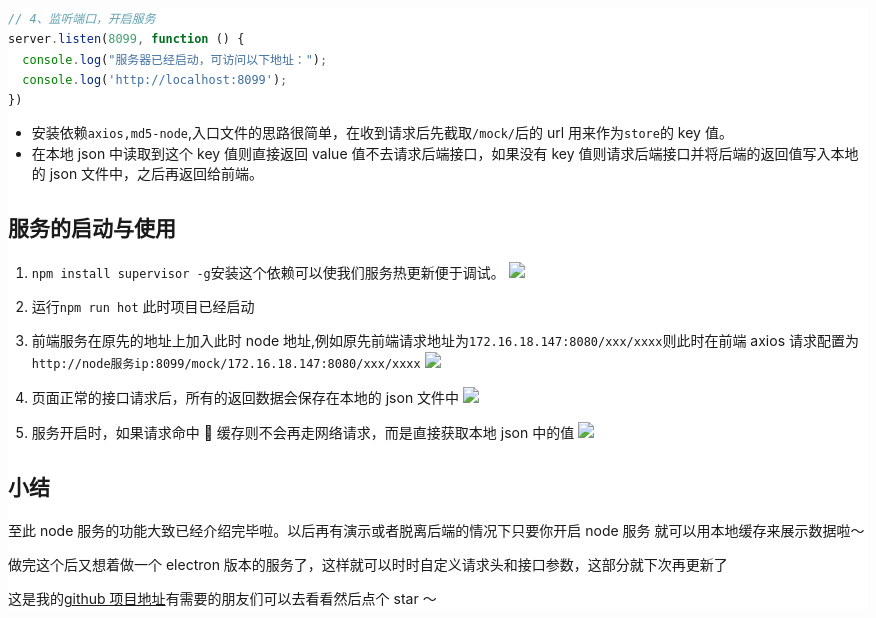 ```JavaScript
// 4、监听端口，开启服务
server.listen(8099, function () {
  console.log("服务器已经启动，可访问以下地址：");
  console.log('http://localhost:8099');
})
```

- 安装依赖`axios,md5-node`,入口文件的思路很简单，在收到请求后先截取`/mock/`后的 url 用来作为`store`的 key 值。
- 在本地 json 中读取到这个 key 值则直接返回 value 值不去请求后端接口，如果没有 key 值则请求后端接口并将后端的返回值写入本地的 json 文件中，之后再返回给前端。

## 服务的启动与使用

1. `npm install supervisor -g`安装这个依赖可以使我们服务热更新便于调试。
   ![](https://p6-juejin.byteimg.com/tos-cn-i-k3u1fbpfcp/48d5e07cf3ab4fd3b5f1f62985a312d4~tplv-k3u1fbpfcp-watermark.image)

2. 运行`npm run hot` 此时项目已经启动
3. 前端服务在原先的地址上加入此时 node 地址,例如原先前端请求地址为`172.16.18.147:8080/xxx/xxxx`则此时在前端 axios 请求配置为
   `http://node服务ip:8099/mock/172.16.18.147:8080/xxx/xxxx`
   ![](https://p3-juejin.byteimg.com/tos-cn-i-k3u1fbpfcp/268c3a95ae7c4ee3a04900ca87247699~tplv-k3u1fbpfcp-watermark.image)

4. 页面正常的接口请求后，所有的返回数据会保存在本地的 json 文件中
   ![](https://p6-juejin.byteimg.com/tos-cn-i-k3u1fbpfcp/c2678ee2ee0c452792d5c7ef2925b290~tplv-k3u1fbpfcp-watermark.image)

5. 服务开启时，如果请求命中 🎯 缓存则不会再走网络请求，而是直接获取本地 json 中的值
   ![](https://p9-juejin.byteimg.com/tos-cn-i-k3u1fbpfcp/6638b5c92b504dbf90f63cf64ec73433~tplv-k3u1fbpfcp-watermark.image)

## 小结

至此 node 服务的功能大致已经介绍完毕啦。以后再有演示或者脱离后端的情况下只要你开启 node 服务
就可以用本地缓存来展示数据啦～

做完这个后又想着做一个 electron 版本的服务了，这样就可以时时自定义请求头和接口参数，这部分就下次再更新了

这是我的[github 项目地址](https://github.com/czkm/mockServer)有需要的朋友们可以去看看然后点个 star ～
